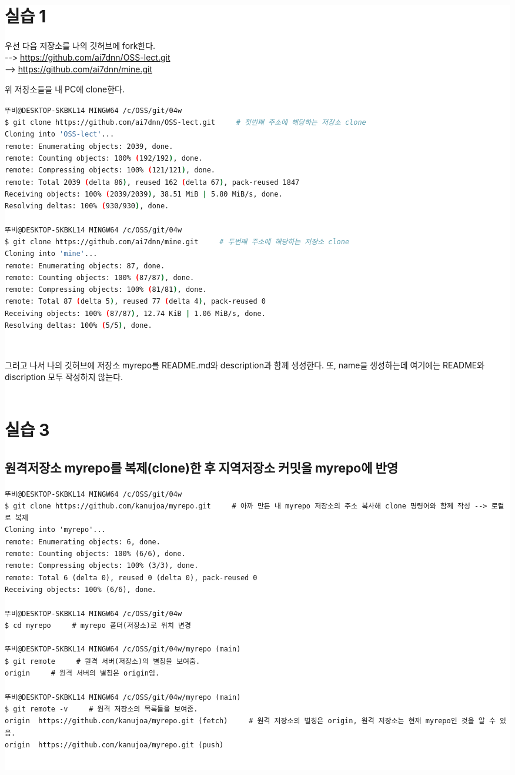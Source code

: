 # 실습 1
우선 다음 저장소를 나의 깃허브에 fork한다.  
--> https://github.com/ai7dnn/OSS-lect.git  
--> https://github.com/ai7dnn/mine.git

위 저장소들을 내 PC에 clone한다.
```bash
뚜비@DESKTOP-SKBKL14 MINGW64 /c/OSS/git/04w
$ git clone https://github.com/ai7dnn/OSS-lect.git     # 첫번째 주소에 해당하는 저장소 clone
Cloning into 'OSS-lect'...
remote: Enumerating objects: 2039, done.
remote: Counting objects: 100% (192/192), done.
remote: Compressing objects: 100% (121/121), done.
remote: Total 2039 (delta 86), reused 162 (delta 67), pack-reused 1847
Receiving objects: 100% (2039/2039), 38.51 MiB | 5.80 MiB/s, done.
Resolving deltas: 100% (930/930), done.

뚜비@DESKTOP-SKBKL14 MINGW64 /c/OSS/git/04w
$ git clone https://github.com/ai7dnn/mine.git     # 두번째 주소에 해당하는 저장소 clone
Cloning into 'mine'...
remote: Enumerating objects: 87, done.
remote: Counting objects: 100% (87/87), done.
remote: Compressing objects: 100% (81/81), done.
remote: Total 87 (delta 5), reused 77 (delta 4), pack-reused 0
Receiving objects: 100% (87/87), 12.74 KiB | 1.06 MiB/s, done.
Resolving deltas: 100% (5/5), done.
```
<br/>

그러고 나서 나의 깃허브에 저장소 myrepo를 README.md와 description과 함께 생성한다. 또, name을 생성하는데 여기에는 README와 discription 모두 작성하지 않는다. 
<br/><br/>

# 실습 3
## 원격저장소 myrepo를 복제(clone)한 후 지역저장소 커밋을 myrepo에 반영
```
뚜비@DESKTOP-SKBKL14 MINGW64 /c/OSS/git/04w
$ git clone https://github.com/kanujoa/myrepo.git     # 아까 만든 내 myrepo 저장소의 주소 복사해 clone 명령어와 함께 작성 --> 로컬로 복제
Cloning into 'myrepo'...
remote: Enumerating objects: 6, done.
remote: Counting objects: 100% (6/6), done.
remote: Compressing objects: 100% (3/3), done.
remote: Total 6 (delta 0), reused 0 (delta 0), pack-reused 0
Receiving objects: 100% (6/6), done.

뚜비@DESKTOP-SKBKL14 MINGW64 /c/OSS/git/04w
$ cd myrepo     # myrepo 폴더(저장소)로 위치 변경

뚜비@DESKTOP-SKBKL14 MINGW64 /c/OSS/git/04w/myrepo (main)
$ git remote     # 원격 서버(저장소)의 별칭을 보여줌.
origin     # 원격 서버의 별칭은 origin임.

뚜비@DESKTOP-SKBKL14 MINGW64 /c/OSS/git/04w/myrepo (main)
$ git remote -v     # 원격 저장소의 목록들을 보여줌.
origin  https://github.com/kanujoa/myrepo.git (fetch)     # 원격 저장소의 별칭은 origin, 원격 저장소는 현재 myrepo인 것을 알 수 있음.
origin  https://github.com/kanujoa/myrepo.git (push)
```
<br/>
